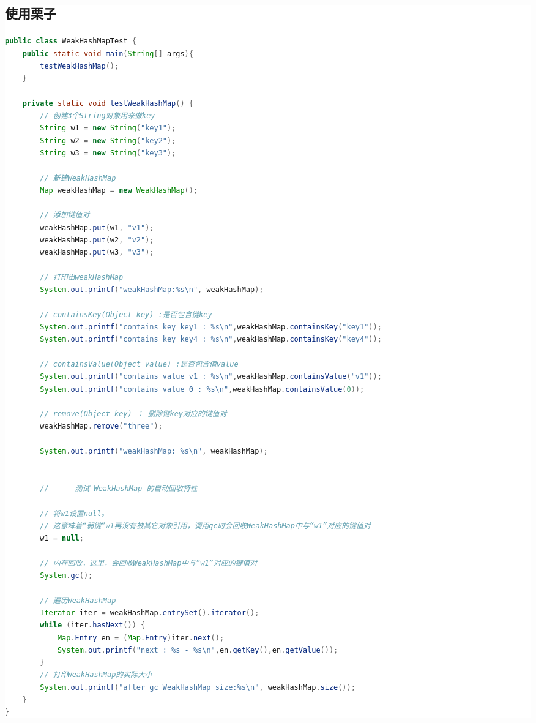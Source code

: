 
## 使用栗子

```java
public class WeakHashMapTest {
    public static void main(String[] args){
        testWeakHashMap();
    }

    private static void testWeakHashMap() {
        // 创建3个String对象用来做key
        String w1 = new String("key1");
        String w2 = new String("key2");
        String w3 = new String("key3");

        // 新建WeakHashMap
        Map weakHashMap = new WeakHashMap();

        // 添加键值对
        weakHashMap.put(w1, "v1");
        weakHashMap.put(w2, "v2");
        weakHashMap.put(w3, "v3");

        // 打印出weakHashMap
        System.out.printf("weakHashMap:%s\n", weakHashMap);

        // containsKey(Object key) :是否包含键key
        System.out.printf("contains key key1 : %s\n",weakHashMap.containsKey("key1"));
        System.out.printf("contains key key4 : %s\n",weakHashMap.containsKey("key4"));

        // containsValue(Object value) :是否包含值value
        System.out.printf("contains value v1 : %s\n",weakHashMap.containsValue("v1"));
        System.out.printf("contains value 0 : %s\n",weakHashMap.containsValue(0));

        // remove(Object key) ： 删除键key对应的键值对
        weakHashMap.remove("three");

        System.out.printf("weakHashMap: %s\n", weakHashMap);


        // ---- 测试 WeakHashMap 的自动回收特性 ----

        // 将w1设置null。
        // 这意味着“弱键”w1再没有被其它对象引用，调用gc时会回收WeakHashMap中与“w1”对应的键值对
        w1 = null;

        // 内存回收。这里，会回收WeakHashMap中与“w1”对应的键值对
        System.gc();

        // 遍历WeakHashMap
        Iterator iter = weakHashMap.entrySet().iterator();
        while (iter.hasNext()) {
            Map.Entry en = (Map.Entry)iter.next();
            System.out.printf("next : %s - %s\n",en.getKey(),en.getValue());
        }
        // 打印WeakHashMap的实际大小
        System.out.printf("after gc WeakHashMap size:%s\n", weakHashMap.size());
    }
}
```
